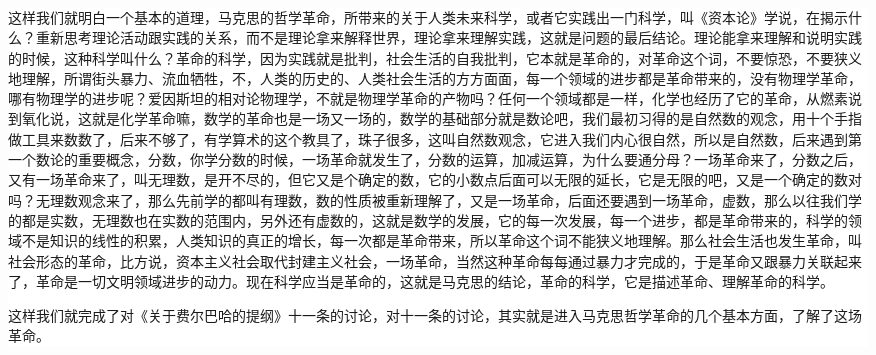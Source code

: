 这样我们就明白一个基本的道理，马克思的哲学革命，所带来的关于人类未来科学，或者它实践出一门科学，叫《资本论》学说，在揭示什么？重新思考理论活动跟实践的关系，而不是理论拿来解释世界，理论拿来理解实践，这就是问题的最后结论。理论能拿来理解和说明实践的时候，这种科学叫什么？革命的科学，因为实践就是批判，社会生活的自我批判，它本就是革命的，对革命这个词，不要惊恐，不要狭义地理解，所谓街头暴力、流血牺牲，不，人类的历史的、人类社会生活的方方面面，每一个领域的进步都是革命带来的，没有物理学革命，哪有物理学的进步呢？爱因斯坦的相对论物理学，不就是物理学革命的产物吗？任何一个领域都是一样，化学也经历了它的革命，从燃素说到氧化说，这就是化学革命嘛，数学的革命也是一场又一场的，数学的基础部分就是数论吧，我们最初习得的是自然数的观念，用十个手指做工具来数数了，后来不够了，有学算术的这个教具了，珠子很多，这叫自然数观念，它进入我们内心很自然，所以是自然数，后来遇到第一个数论的重要概念，分数，你学分数的时候，一场革命就发生了，分数的运算，加减运算，为什么要通分母？一场革命来了，分数之后，又有一场革命来了，叫无理数，是开不尽的，但它又是个确定的数，它的小数点后面可以无限的延长，它是无限的吧，又是一个确定的数对吗？无理数观念来了，那么先前学的都叫有理数，数的性质被重新理解了，又是一场革命，后面还要遇到一场革命，虚数，那么以往我们学的都是实数，无理数也在实数的范围内，另外还有虚数的，这就是数学的发展，它的每一次发展，每一个进步，都是革命带来的，科学的领域不是知识的线性的积累，人类知识的真正的增长，每一次都是革命带来，所以革命这个词不能狭义地理解。那么社会生活也发生革命，叫社会形态的革命，比方说，资本主义社会取代封建主义社会，一场革命，当然这种革命每每通过暴力才完成的，于是革命又跟暴力关联起来了，革命是一切文明领域进步的动力。现在科学应当是革命的，这就是马克思的结论，革命的科学，它是描述革命、理解革命的科学。

这样我们就完成了对《关于费尔巴哈的提纲》十一条的讨论，对十一条的讨论，其实就是进入马克思哲学革命的几个基本方面，了解了这场革命。